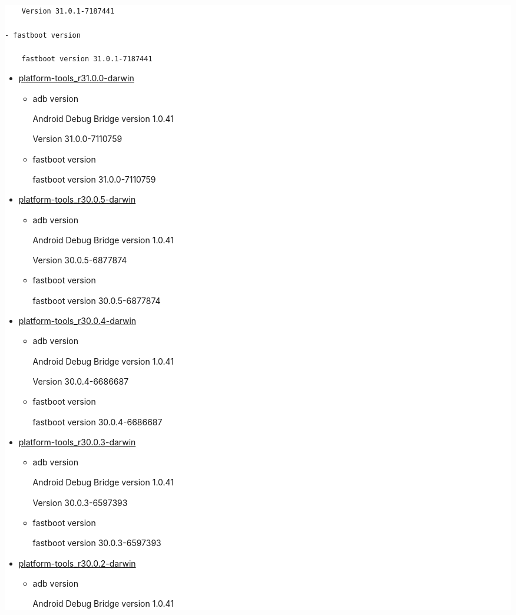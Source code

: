 		Version 31.0.1-7187441

	- fastboot version

		fastboot version 31.0.1-7187441

- [platform-tools_r31.0.0-darwin](https://dl.google.com/android/repository/platform-tools_r31.0.0-darwin.zip)

	- adb version

		Android Debug Bridge version 1.0.41

		Version 31.0.0-7110759

	- fastboot version

		fastboot version 31.0.0-7110759

- [platform-tools_r30.0.5-darwin](https://dl.google.com/android/repository/platform-tools_r30.0.5-darwin.zip)

	- adb version

		Android Debug Bridge version 1.0.41

		Version 30.0.5-6877874

	- fastboot version

		fastboot version 30.0.5-6877874

- [platform-tools_r30.0.4-darwin](https://dl.google.com/android/repository/platform-tools_r30.0.4-darwin.zip)

	- adb version

		Android Debug Bridge version 1.0.41

		Version 30.0.4-6686687

	- fastboot version

		fastboot version 30.0.4-6686687

- [platform-tools_r30.0.3-darwin](https://dl.google.com/android/repository/platform-tools_r30.0.3-darwin.zip)

	- adb version

		Android Debug Bridge version 1.0.41

		Version 30.0.3-6597393

	- fastboot version

		fastboot version 30.0.3-6597393

- [platform-tools_r30.0.2-darwin](https://dl.google.com/android/repository/platform-tools_r30.0.2-darwin.zip)

	- adb version

		Android Debug Bridge version 1.0.41
